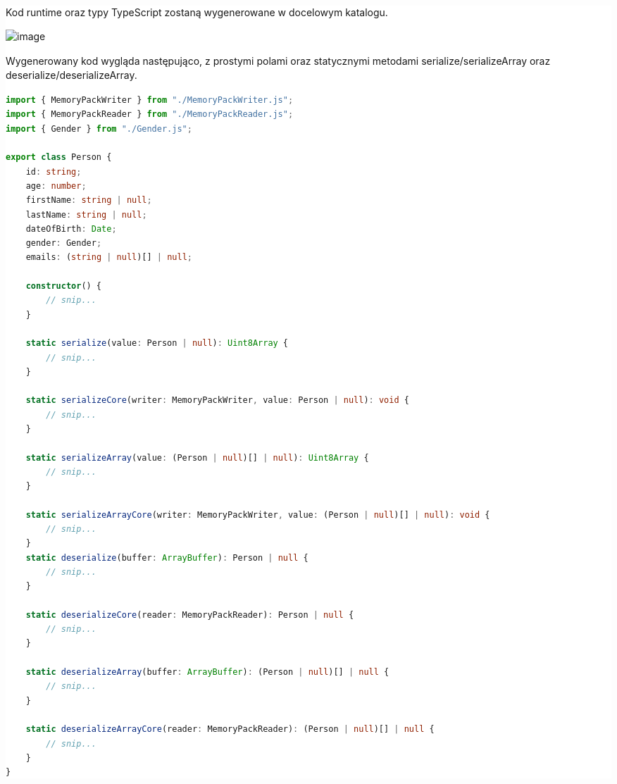 Kod runtime oraz typy TypeScript zostaną wygenerowane w docelowym katalogu.

![image](https://user-images.githubusercontent.com/46207/194916544-1b6bb5ed-966b-43c3-a378-3eac297c2b40.png)

Wygenerowany kod wygląda następująco, z prostymi polami oraz statycznymi metodami serialize/serializeArray oraz deserialize/deserializeArray.

```typescript
import { MemoryPackWriter } from "./MemoryPackWriter.js";
import { MemoryPackReader } from "./MemoryPackReader.js";
import { Gender } from "./Gender.js"; 

export class Person {
    id: string;
    age: number;
    firstName: string | null;
    lastName: string | null;
    dateOfBirth: Date;
    gender: Gender;
    emails: (string | null)[] | null;

    constructor() {
        // snip...
    }

    static serialize(value: Person | null): Uint8Array {
        // snip...
    }

    static serializeCore(writer: MemoryPackWriter, value: Person | null): void {
        // snip...
    }

    static serializeArray(value: (Person | null)[] | null): Uint8Array {
        // snip...
    }

    static serializeArrayCore(writer: MemoryPackWriter, value: (Person | null)[] | null): void {
        // snip...
    }
    static deserialize(buffer: ArrayBuffer): Person | null {
        // snip...
    }

    static deserializeCore(reader: MemoryPackReader): Person | null {
        // snip...
    }

    static deserializeArray(buffer: ArrayBuffer): (Person | null)[] | null {
        // snip...
    }

    static deserializeArrayCore(reader: MemoryPackReader): (Person | null)[] | null {
        // snip...
    }
}
```
